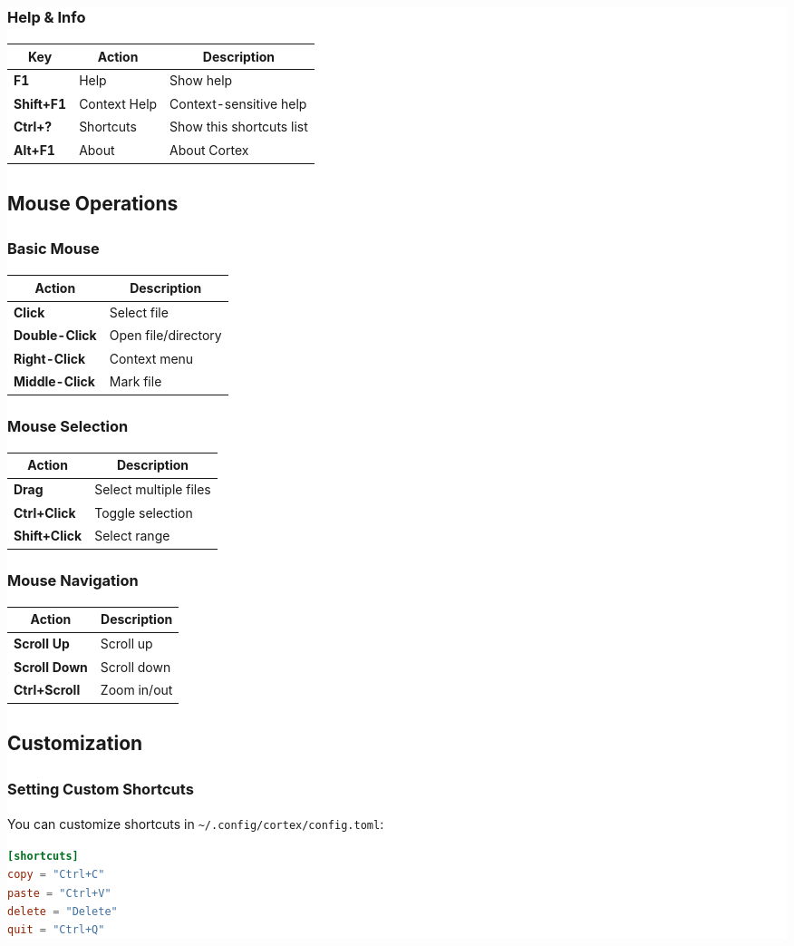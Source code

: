 ### Help & Info
| Key | Action | Description |
|-----|--------|-------------|
| **F1** | Help | Show help |
| **Shift+F1** | Context Help | Context-sensitive help |
| **Ctrl+?** | Shortcuts | Show this shortcuts list |
| **Alt+F1** | About | About Cortex |

## Mouse Operations

### Basic Mouse
| Action | Description |
|--------|-------------|
| **Click** | Select file |
| **Double-Click** | Open file/directory |
| **Right-Click** | Context menu |
| **Middle-Click** | Mark file |

### Mouse Selection
| Action | Description |
|--------|-------------|
| **Drag** | Select multiple files |
| **Ctrl+Click** | Toggle selection |
| **Shift+Click** | Select range |

### Mouse Navigation
| Action | Description |
|--------|-------------|
| **Scroll Up** | Scroll up |
| **Scroll Down** | Scroll down |
| **Ctrl+Scroll** | Zoom in/out |

## Customization

### Setting Custom Shortcuts
You can customize shortcuts in `~/.config/cortex/config.toml`:

```toml
[shortcuts]
copy = "Ctrl+C"
paste = "Ctrl+V"
delete = "Delete"
quit = "Ctrl+Q"
```
